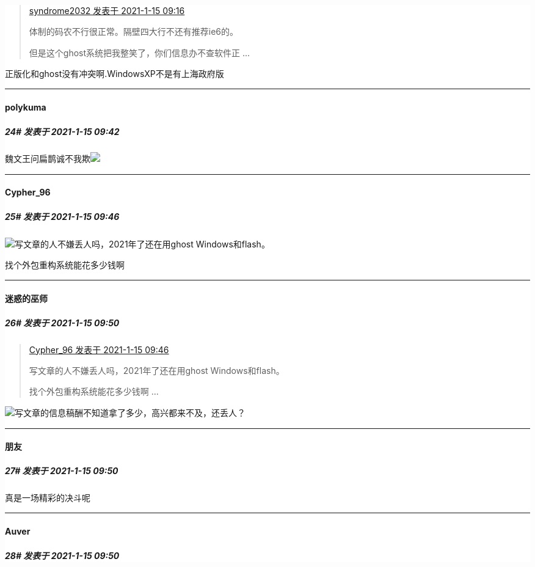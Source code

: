 
<blockquote><a href="httphttps://bbs.saraba1st.com/2b/forum.php?mod=redirect&amp;goto=findpost&amp;pid=50039926&amp;ptid=1982905" target="_blank">syndrome2032 发表于 2021-1-15 09:16</a>

体制的码农不行很正常。隔壁四大行不还有推荐ie6的。


但是这个ghost系统把我整笑了，你们信息办不查软件正 ...</blockquote>
正版化和ghost没有冲突啊.WindowsXP不是有上海政府版


-----

####  polykuma  
##### 24#       发表于 2021-1-15 09:42


魏文王问扁鹊诚不我欺<img src="https://static.saraba1st.com/image/smiley/face2017/001.png" referrerpolicy="no-referrer">


-----

####  Cypher_96  
##### 25#       发表于 2021-1-15 09:46


<img src="https://static.saraba1st.com/image/smiley/face2017/004.gif" referrerpolicy="no-referrer">写文章的人不嫌丢人吗，2021年了还在用ghost Windows和flash。

找个外包重构系统能花多少钱啊


-----

####  迷惑的巫师  
##### 26#       发表于 2021-1-15 09:50


<blockquote><a href="httphttps://bbs.saraba1st.com/2b/forum.php?mod=redirect&amp;goto=findpost&amp;pid=50040270&amp;ptid=1982905" target="_blank">Cypher_96 发表于 2021-1-15 09:46</a>

写文章的人不嫌丢人吗，2021年了还在用ghost Windows和flash。

找个外包重构系统能花多少钱啊 ...</blockquote>
<img src="https://static.saraba1st.com/image/smiley/face2017/065.png" referrerpolicy="no-referrer">写文章的信息稿酬不知道拿了多少，高兴都来不及，还丢人？


-----

####  朋友  
##### 27#       发表于 2021-1-15 09:50


真是一场精彩的决斗呢


-----

####  Auver  
##### 28#       发表于 2021-1-15 09:50
